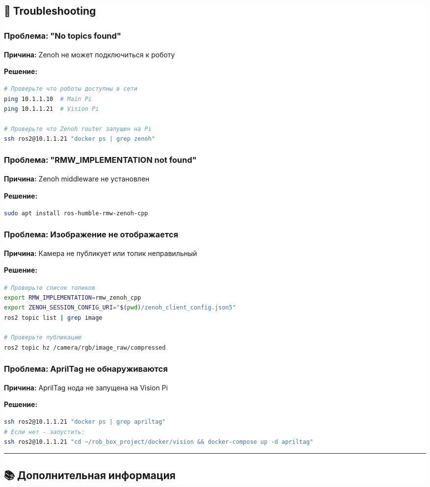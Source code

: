 ## 🔧 Troubleshooting

### Проблема: "No topics found"

**Причина:** Zenoh не может подключиться к роботу

**Решение:**
```bash
# Проверьте что роботы доступны в сети
ping 10.1.1.10  # Main Pi
ping 10.1.1.21  # Vision Pi

# Проверьте что Zenoh router запущен на Pi
ssh ros2@10.1.1.21 "docker ps | grep zenoh"
```

### Проблема: "RMW_IMPLEMENTATION not found"

**Причина:** Zenoh middleware не установлен

**Решение:**
```bash
sudo apt install ros-humble-rmw-zenoh-cpp
```

### Проблема: Изображение не отображается

**Причина:** Камера не публикует или топик неправильный

**Решение:**
```bash
# Проверьте список топиков
export RMW_IMPLEMENTATION=rmw_zenoh_cpp
export ZENOH_SESSION_CONFIG_URI="$(pwd)/zenoh_client_config.json5"
ros2 topic list | grep image

# Проверьте публикацию
ros2 topic hz /camera/rgb/image_raw/compressed
```

### Проблема: AprilTag не обнаруживаются

**Причина:** AprilTag нода не запущена на Vision Pi

**Решение:**
```bash
ssh ros2@10.1.1.21 "docker ps | grep apriltag"
# Если нет - запустить:
ssh ros2@10.1.1.21 "cd ~/rob_box_project/docker/vision && docker-compose up -d apriltag"
```

---

## 📚 Дополнительная информация
